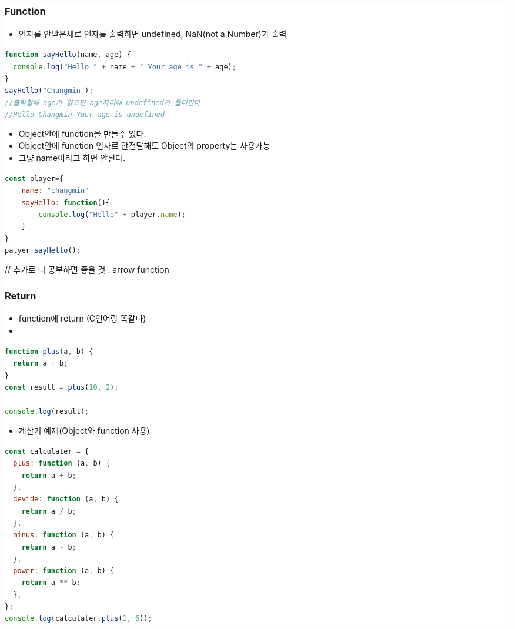 ### Function

- 인자를 안받은채로 인자를 출력하면 undefined, NaN(not a Number)가 출력

```js
function sayHello(name, age) {
  console.log("Hello " + name + " Your age is " + age);
}
sayHello("Changmin");
//출력할때 age가 없으면 age자리에 undefined가 들어간다
//Hello Changmin Your age is undefined
```

- Object안에 function을 만들수 있다.
- Object안에 function 인자로 안전달해도 Object의 property는 사용가능
- 그냥 name이라고 하면 안된다.

```js
const player={
    name: "changmin"
    sayHello: function(){
        console.log("Hello" + player.name);
    }
}
palyer.sayHello();
```

// 추가로 더 공부하면 좋을 것 : arrow function

### Return

- function에 return (C언어랑 똑같다)
-

```js
function plus(a, b) {
  return a + b;
}
const result = plus(10, 2);

console.log(result);
```

- 계산기 예제(Object와 function 사용)

```js
const calculater = {
  plus: function (a, b) {
    return a + b;
  },
  devide: function (a, b) {
    return a / b;
  },
  minus: function (a, b) {
    return a - b;
  },
  power: function (a, b) {
    return a ** b;
  },
};
console.log(calculater.plus(1, 6));
```
